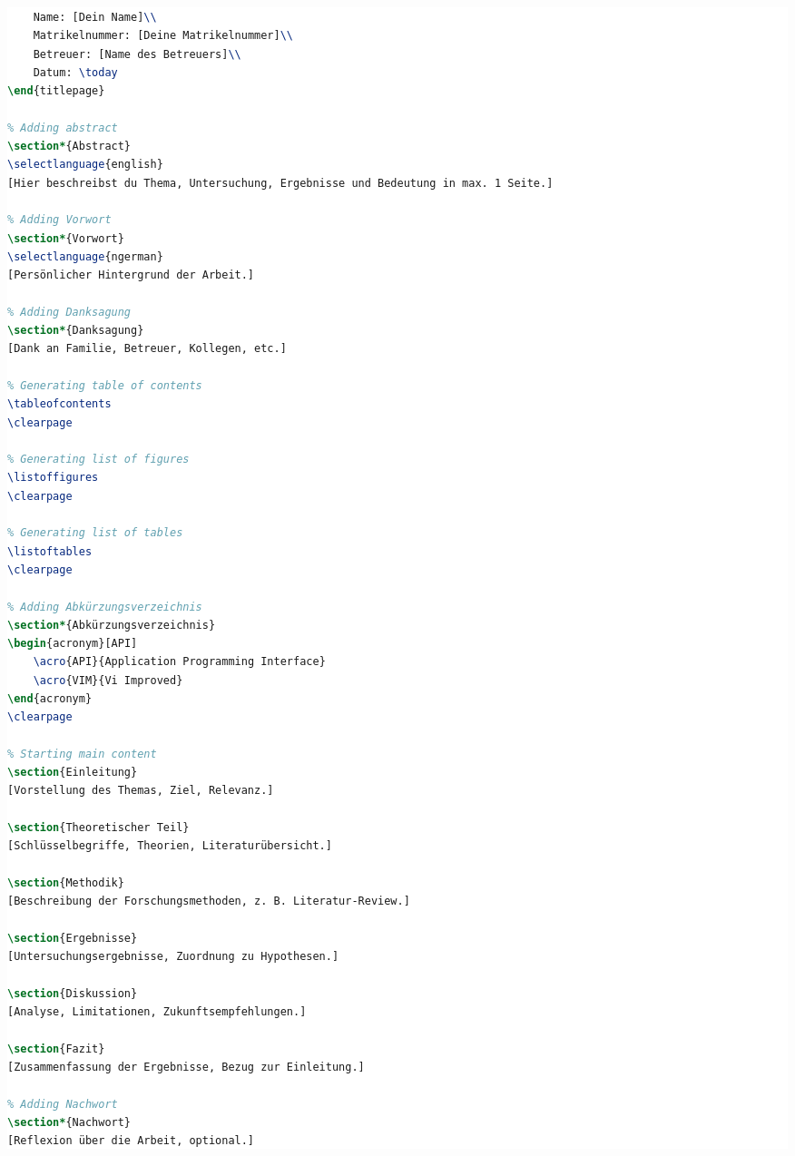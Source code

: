    ```latex
       Name: [Dein Name]\\
       Matrikelnummer: [Deine Matrikelnummer]\\
       Betreuer: [Name des Betreuers]\\
       Datum: \today
   \end{titlepage}

   % Adding abstract
   \section*{Abstract}
   \selectlanguage{english}
   [Hier beschreibst du Thema, Untersuchung, Ergebnisse und Bedeutung in max. 1 Seite.]

   % Adding Vorwort
   \section*{Vorwort}
   \selectlanguage{ngerman}
   [Persönlicher Hintergrund der Arbeit.]

   % Adding Danksagung
   \section*{Danksagung}
   [Dank an Familie, Betreuer, Kollegen, etc.]

   % Generating table of contents
   \tableofcontents
   \clearpage

   % Generating list of figures
   \listoffigures
   \clearpage

   % Generating list of tables
   \listoftables
   \clearpage

   % Adding Abkürzungsverzeichnis
   \section*{Abkürzungsverzeichnis}
   \begin{acronym}[API]
       \acro{API}{Application Programming Interface}
       \acro{VIM}{Vi Improved}
   \end{acronym}
   \clearpage

   % Starting main content
   \section{Einleitung}
   [Vorstellung des Themas, Ziel, Relevanz.]

   \section{Theoretischer Teil}
   [Schlüsselbegriffe, Theorien, Literaturübersicht.]

   \section{Methodik}
   [Beschreibung der Forschungsmethoden, z. B. Literatur-Review.]

   \section{Ergebnisse}
   [Untersuchungsergebnisse, Zuordnung zu Hypothesen.]

   \section{Diskussion}
   [Analyse, Limitationen, Zukunftsempfehlungen.]

   \section{Fazit}
   [Zusammenfassung der Ergebnisse, Bezug zur Einleitung.]

   % Adding Nachwort
   \section*{Nachwort}
   [Reflexion über die Arbeit, optional.]

   ```